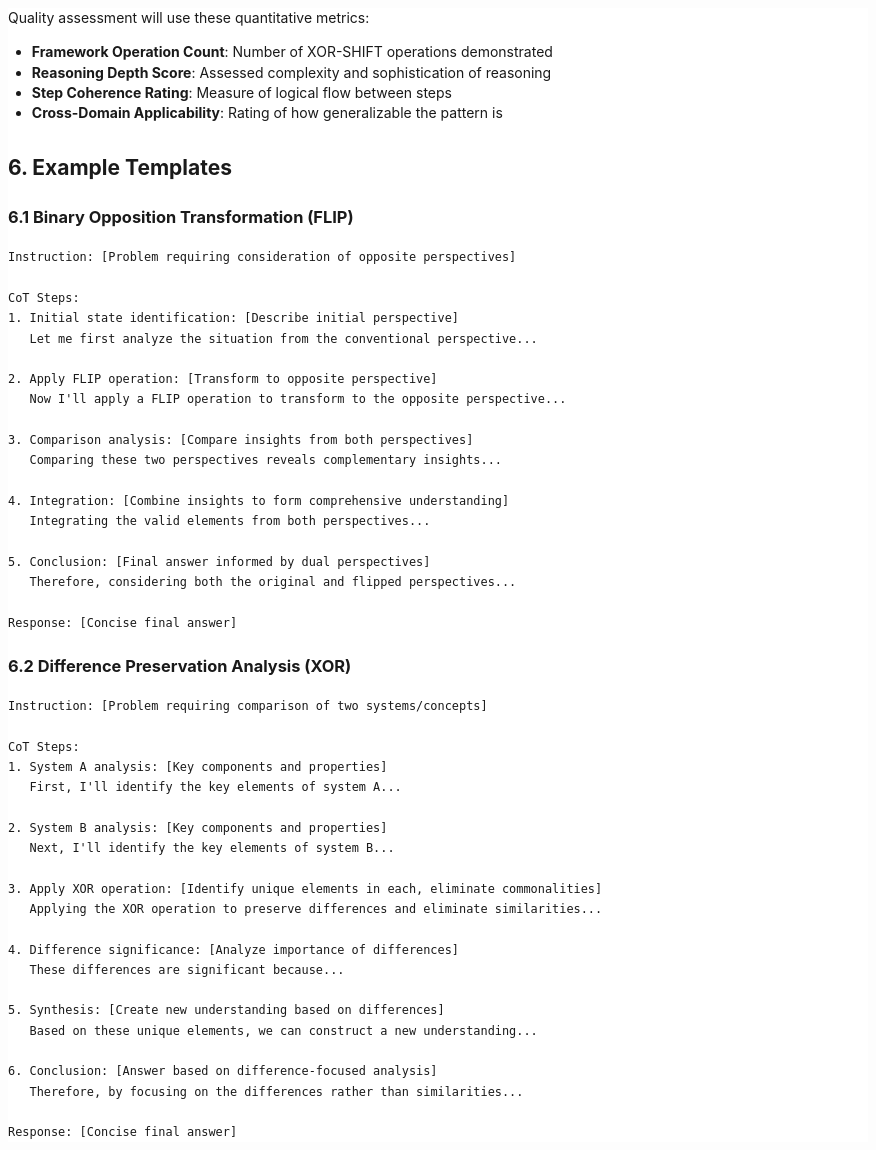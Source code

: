 Quality assessment will use these quantitative metrics:

- **Framework Operation Count**: Number of XOR-SHIFT operations demonstrated
- **Reasoning Depth Score**: Assessed complexity and sophistication of reasoning
- **Step Coherence Rating**: Measure of logical flow between steps
- **Cross-Domain Applicability**: Rating of how generalizable the pattern is

## 6. Example Templates

### 6.1 Binary Opposition Transformation (FLIP)

```
Instruction: [Problem requiring consideration of opposite perspectives]

CoT Steps:
1. Initial state identification: [Describe initial perspective]
   Let me first analyze the situation from the conventional perspective...

2. Apply FLIP operation: [Transform to opposite perspective]
   Now I'll apply a FLIP operation to transform to the opposite perspective...

3. Comparison analysis: [Compare insights from both perspectives]
   Comparing these two perspectives reveals complementary insights...

4. Integration: [Combine insights to form comprehensive understanding]
   Integrating the valid elements from both perspectives...

5. Conclusion: [Final answer informed by dual perspectives]
   Therefore, considering both the original and flipped perspectives...

Response: [Concise final answer]
```

### 6.2 Difference Preservation Analysis (XOR)

```
Instruction: [Problem requiring comparison of two systems/concepts]

CoT Steps:
1. System A analysis: [Key components and properties]
   First, I'll identify the key elements of system A...

2. System B analysis: [Key components and properties]
   Next, I'll identify the key elements of system B...

3. Apply XOR operation: [Identify unique elements in each, eliminate commonalities]
   Applying the XOR operation to preserve differences and eliminate similarities...

4. Difference significance: [Analyze importance of differences]
   These differences are significant because...

5. Synthesis: [Create new understanding based on differences]
   Based on these unique elements, we can construct a new understanding...

6. Conclusion: [Answer based on difference-focused analysis]
   Therefore, by focusing on the differences rather than similarities...

Response: [Concise final answer]
```
